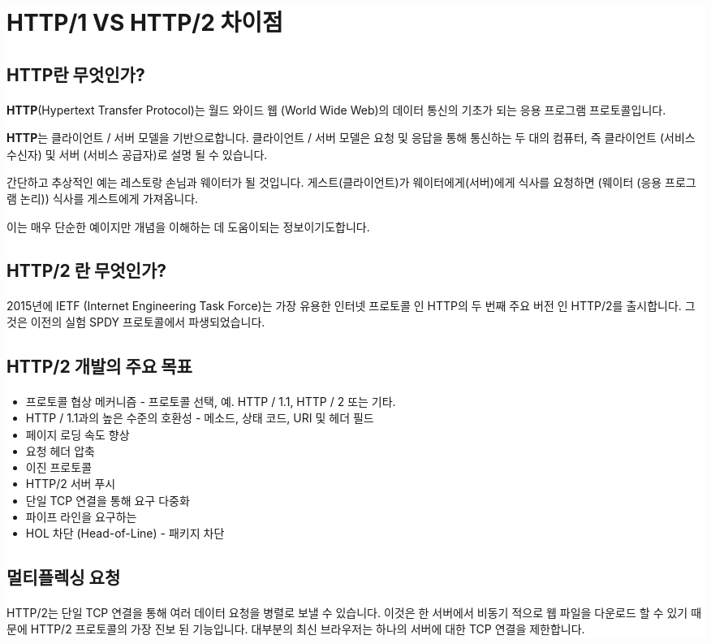 # HTTP/1 VS HTTP/2 차이점



## HTTP란 무엇인가?

**HTTP**(Hypertext Transfer Protocol)는 월드 와이드 웹 (World Wide Web)의 데이터 통신의 기초가 되는 응용 프로그램 프로토콜입니다.

**HTTP**는 클라이언트 / 서버 모델을 기반으로합니다. 클라이언트 / 서버 모델은 요청 및 응답을 통해 통신하는 두 대의 컴퓨터, 즉 클라이언트 (서비스 수신자) 및 서버 (서비스 공급자)로 설명 될 수 있습니다.

간단하고 추상적인 예는 레스토랑 손님과 웨이터가 될 것입니다. 게스트(클라이언트)가 웨이터에게(서버)에게 식사를 요청하면 (웨이터 (응용 프로그램 논리)) 식사를 게스트에게 가져옵니다.

이는 매우 단순한 예이지만 개념을 이해하는 데 도움이되는 정보이기도합니다.



## HTTP/2 란 무엇인가?

2015년에 IETF (Internet Engineering Task Force)는 가장 유용한 인터넷 프로토콜 인 HTTP의 두 번째 주요 버전 인 HTTP/2를 출시합니다. 그것은 이전의 실험 SPDY 프로토콜에서 파생되었습니다.



## HTTP/2 개발의 주요 목표

- 프로토콜 협상 메커니즘 - 프로토콜 선택, 예. HTTP / 1.1, HTTP / 2 또는 기타.
- HTTP / 1.1과의 높은 수준의 호환성 - 메소드, 상태 코드, URI 및 헤더 필드
- 페이지 로딩 속도 향상
- 요청 헤더 압축
- 이진 프로토콜
- HTTP/2 서버 푸시
- 단일 TCP 연결을 통해 요구 다중화
- 파이프 라인을 요구하는
- HOL 차단 (Head-of-Line) - 패키지 차단



## 멀티플렉싱 요청

HTTP/2는 단일 TCP 연결을 통해 여러 데이터 요청을 병렬로 보낼 수 있습니다. 이것은 한 서버에서 비동기 적으로 웹 파일을 다운로드 할 수 있기 때문에 HTTP/2 프로토콜의 가장 진보 된 기능입니다. 대부분의 최신 브라우저는 하나의 서버에 대한 TCP 연결을 제한합니다.

